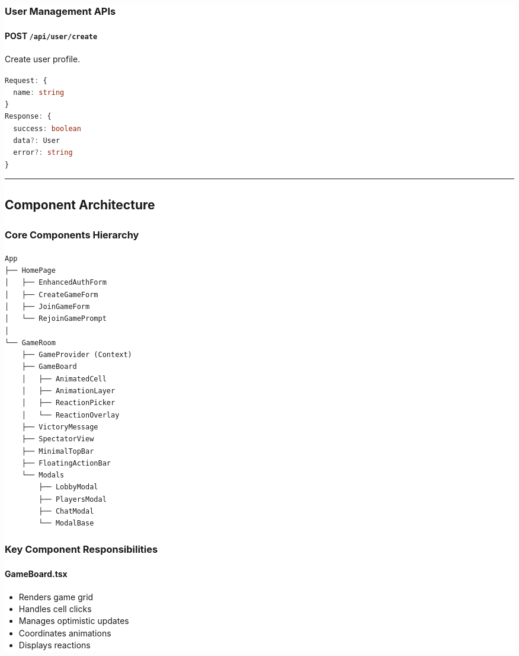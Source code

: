 ### User Management APIs

#### POST `/api/user/create`
Create user profile.
```typescript
Request: {
  name: string
}
Response: {
  success: boolean
  data?: User
  error?: string
}
```

---

## Component Architecture

### Core Components Hierarchy
```
App
├── HomePage
│   ├── EnhancedAuthForm
│   ├── CreateGameForm
│   ├── JoinGameForm
│   └── RejoinGamePrompt
│
└── GameRoom
    ├── GameProvider (Context)
    ├── GameBoard
    │   ├── AnimatedCell
    │   ├── AnimationLayer
    │   ├── ReactionPicker
    │   └── ReactionOverlay
    ├── VictoryMessage
    ├── SpectatorView
    ├── MinimalTopBar
    ├── FloatingActionBar
    └── Modals
        ├── LobbyModal
        ├── PlayersModal
        ├── ChatModal
        └── ModalBase
```

### Key Component Responsibilities

#### GameBoard.tsx
- Renders game grid
- Handles cell clicks
- Manages optimistic updates
- Coordinates animations
- Displays reactions
